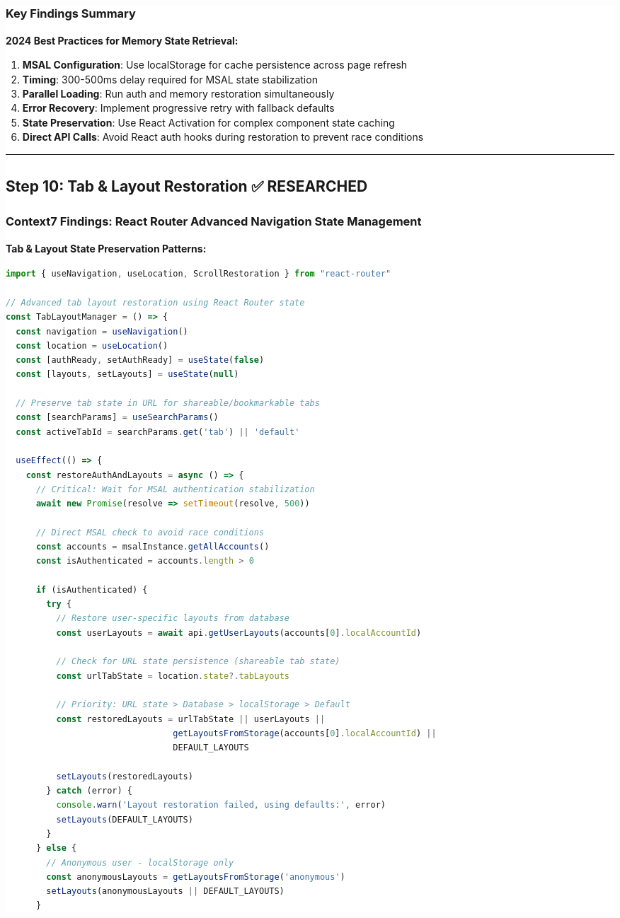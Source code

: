 ### Key Findings Summary
**2024 Best Practices for Memory State Retrieval:**

1. **MSAL Configuration**: Use localStorage for cache persistence across page refresh
2. **Timing**: 300-500ms delay required for MSAL state stabilization
3. **Parallel Loading**: Run auth and memory restoration simultaneously
4. **Error Recovery**: Implement progressive retry with fallback defaults
5. **State Preservation**: Use React Activation for complex component state caching
6. **Direct API Calls**: Avoid React auth hooks during restoration to prevent race conditions

---

## Step 10: Tab & Layout Restoration ✅ RESEARCHED

### Context7 Findings: React Router Advanced Navigation State Management
**Tab & Layout State Preservation Patterns:**
```typescript
import { useNavigation, useLocation, ScrollRestoration } from "react-router"

// Advanced tab layout restoration using React Router state
const TabLayoutManager = () => {
  const navigation = useNavigation()
  const location = useLocation()
  const [authReady, setAuthReady] = useState(false)
  const [layouts, setLayouts] = useState(null)
  
  // Preserve tab state in URL for shareable/bookmarkable tabs
  const [searchParams] = useSearchParams()
  const activeTabId = searchParams.get('tab') || 'default'
  
  useEffect(() => {
    const restoreAuthAndLayouts = async () => {
      // Critical: Wait for MSAL authentication stabilization
      await new Promise(resolve => setTimeout(resolve, 500))
      
      // Direct MSAL check to avoid race conditions
      const accounts = msalInstance.getAllAccounts()
      const isAuthenticated = accounts.length > 0
      
      if (isAuthenticated) {
        try {
          // Restore user-specific layouts from database
          const userLayouts = await api.getUserLayouts(accounts[0].localAccountId)
          
          // Check for URL state persistence (shareable tab state)
          const urlTabState = location.state?.tabLayouts
          
          // Priority: URL state > Database > localStorage > Default
          const restoredLayouts = urlTabState || userLayouts || 
                                 getLayoutsFromStorage(accounts[0].localAccountId) ||
                                 DEFAULT_LAYOUTS
          
          setLayouts(restoredLayouts)
        } catch (error) {
          console.warn('Layout restoration failed, using defaults:', error)
          setLayouts(DEFAULT_LAYOUTS)
        }
      } else {
        // Anonymous user - localStorage only
        const anonymousLayouts = getLayoutsFromStorage('anonymous')
        setLayouts(anonymousLayouts || DEFAULT_LAYOUTS)
      }
```
